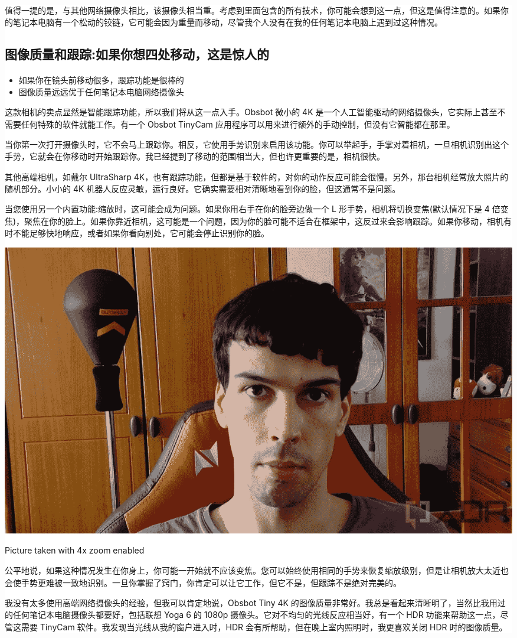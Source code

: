 值得一提的是，与其他网络摄像头相比，该摄像头相当重。考虑到里面包含的所有技术，你可能会想到这一点，但这是值得注意的。如果你的笔记本电脑有一个松动的铰链，它可能会因为重量而移动，尽管我个人没有在我的任何笔记本电脑上遇到过这种情况。

## 图像质量和跟踪:如果你想四处移动，这是惊人的

*   如果你在镜头前移动很多，跟踪功能是很棒的
*   图像质量远远优于任何笔记本电脑网络摄像头

这款相机的卖点显然是智能跟踪功能，所以我们将从这一点入手。Obsbot 微小的 4K 是一个人工智能驱动的网络摄像头，它实际上甚至不需要任何特殊的软件就能工作。有一个 Obsbot TinyCam 应用程序可以用来进行额外的手动控制，但没有它智能都在那里。

当你第一次打开摄像头时，它不会马上跟踪你。相反，它使用手势识别来启用该功能。你可以举起手，手掌对着相机，一旦相机识别出这个手势，它就会在你移动时开始跟踪你。我已经提到了移动的范围相当大，但也许更重要的是，相机很快。

其他高端相机，如戴尔 UltraSharp 4K，也有跟踪功能，但都是基于软件的，对你的动作反应可能会很慢。另外，那台相机经常放大照片的随机部分。小小的 4K 机器人反应灵敏，运行良好。它确实需要相对清晰地看到你的脸，但这通常不是问题。

当您使用另一个内置功能:缩放时，这可能会成为问题。如果你用右手在你的脸旁边做一个 L 形手势，相机将切换变焦(默认情况下是 4 倍变焦)，聚焦在你的脸上。如果你靠近相机，这可能是一个问题，因为你的脸可能不适合在框架中，这反过来会影响跟踪。如果你移动，相机有时不能足够快地响应，或者如果你看向别处，它可能会停止识别你的脸。

 <picture>![Close-up picture of a man sitting on a chair](img/eb5d3be5b0ea74c3145fca334088019f.png)</picture> 

Picture taken with 4x zoom enabled

公平地说，如果这种情况发生在你身上，你可能一开始就不应该变焦。您可以始终使用相同的手势来恢复缩放级别，但是让相机放大太近也会使手势更难被一致地识别。一旦你掌握了窍门，你肯定可以让它工作，但它不是，但跟踪不是绝对完美的。

我没有太多使用高端网络摄像头的经验，但我可以肯定地说，Obsbot Tiny 4K 的图像质量非常好。我总是看起来清晰明了，当然比我用过的任何笔记本电脑摄像头都要好，包括联想 Yoga 6 的 1080p 摄像头。它对不均匀的光线反应相当好，有一个 HDR 功能来帮助这一点，尽管这需要 TinyCam 软件。我发现当光线从我的窗户进入时，HDR 会有所帮助，但在晚上室内照明时，我更喜欢关闭 HDR 时的图像质量。
